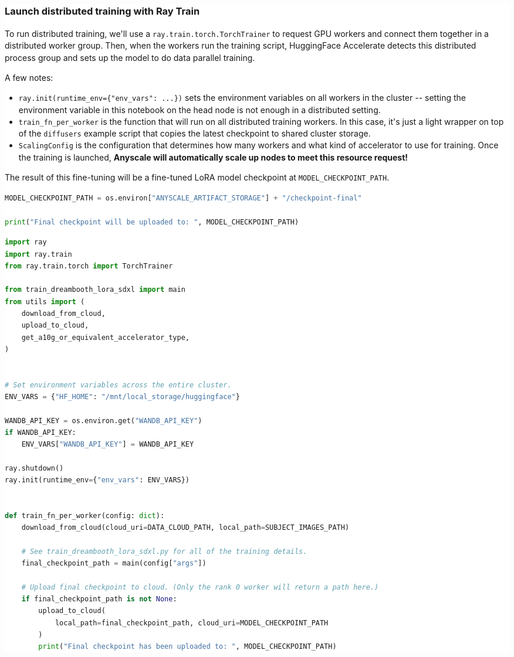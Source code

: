### Launch distributed training with Ray Train

To run distributed training, we'll use a `ray.train.torch.TorchTrainer` to request GPU workers and connect them together in a distributed worker group. Then, when the workers run the training script, HuggingFace Accelerate detects this distributed process group and sets up the model to do data parallel training.

A few notes:
* `ray.init(runtime_env={"env_vars": ...})` sets the environment variables on all workers in the cluster -- setting the environment variable in this notebook on the head node is not enough in a distributed setting.
* `train_fn_per_worker` is the function that will run on all distributed training workers. In this case, it's just a light wrapper on top of the `diffusers` example script that copies the latest checkpoint to shared cluster storage.
* `ScalingConfig` is the configuration that determines how many workers and what kind of accelerator to use for training. Once the training is launched, **Anyscale will automatically scale up nodes to meet this resource request!**

The result of this fine-tuning will be a fine-tuned LoRA model checkpoint at `MODEL_CHECKPOINT_PATH`.


```python
MODEL_CHECKPOINT_PATH = os.environ["ANYSCALE_ARTIFACT_STORAGE"] + "/checkpoint-final"

print("Final checkpoint will be uploaded to: ", MODEL_CHECKPOINT_PATH)
```


```python
import ray
import ray.train
from ray.train.torch import TorchTrainer

from train_dreambooth_lora_sdxl import main
from utils import (
    download_from_cloud,
    upload_to_cloud,
    get_a10g_or_equivalent_accelerator_type,
)


# Set environment variables across the entire cluster.
ENV_VARS = {"HF_HOME": "/mnt/local_storage/huggingface"}

WANDB_API_KEY = os.environ.get("WANDB_API_KEY")
if WANDB_API_KEY:
    ENV_VARS["WANDB_API_KEY"] = WANDB_API_KEY

ray.shutdown()
ray.init(runtime_env={"env_vars": ENV_VARS})


def train_fn_per_worker(config: dict):
    download_from_cloud(cloud_uri=DATA_CLOUD_PATH, local_path=SUBJECT_IMAGES_PATH)

    # See train_dreambooth_lora_sdxl.py for all of the training details.
    final_checkpoint_path = main(config["args"])

    # Upload final checkpoint to cloud. (Only the rank 0 worker will return a path here.)
    if final_checkpoint_path is not None:
        upload_to_cloud(
            local_path=final_checkpoint_path, cloud_uri=MODEL_CHECKPOINT_PATH
        )
        print("Final checkpoint has been uploaded to: ", MODEL_CHECKPOINT_PATH)


```